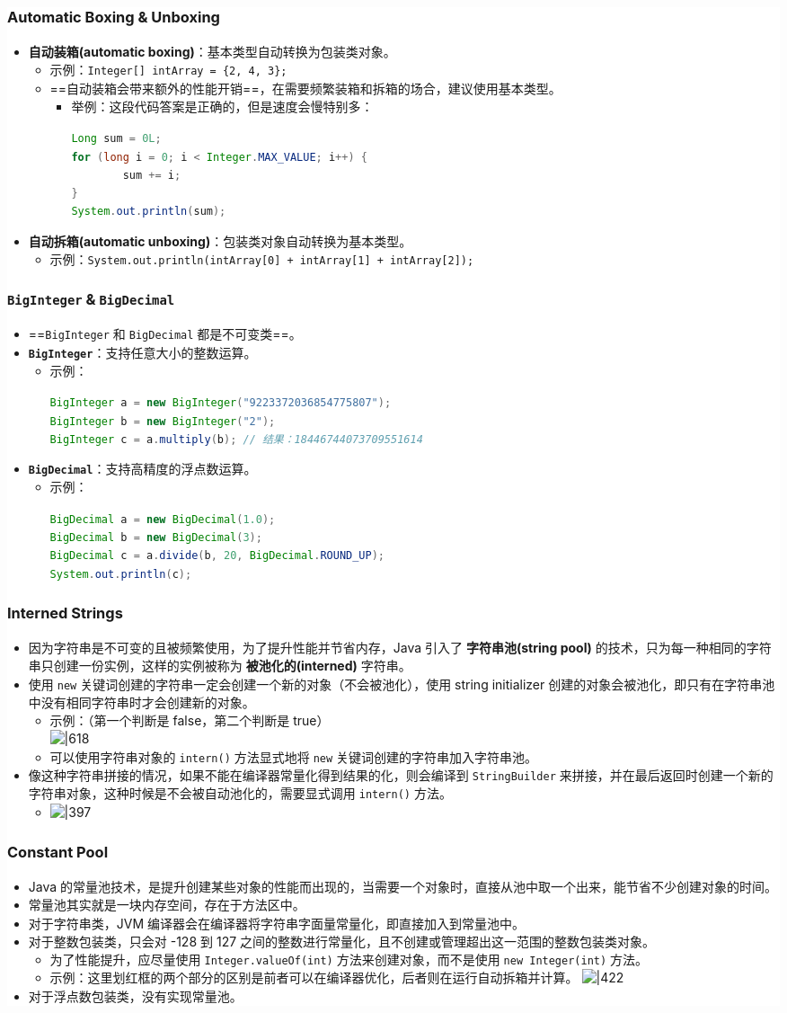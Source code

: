 ### Automatic Boxing & Unboxing

- **自动装箱(automatic boxing)**：基本类型自动转换为包装类对象。
    - 示例：`Integer[] intArray = {2, 4, 3};`
    - ==自动装箱会带来额外的性能开销==，在需要频繁装箱和拆箱的场合，建议使用基本类型。
        - 举例：这段代码答案是正确的，但是速度会慢特别多：
            ```java
            Long sum = 0L;
            for (long i = 0; i < Integer.MAX_VALUE; i++) {
            		sum += i;
            }
            System.out.println(sum);
            ```
- **自动拆箱(automatic unboxing)**：包装类对象自动转换为基本类型。
    - 示例：`System.out.println(intArray[0] + intArray[1] + intArray[2]);`

### `BigInteger` & `BigDecimal`

- ==`BigInteger` 和 `BigDecimal` 都是不可变类==。
- **`BigInteger`**：支持任意大小的整数运算。
    - 示例：
        ```java
        BigInteger a = new BigInteger("9223372036854775807");
        BigInteger b = new BigInteger("2");
        BigInteger c = a.multiply(b); // 结果：18446744073709551614
        ```
- **`BigDecimal`**：支持高精度的浮点数运算。
    - 示例：
        ```java
        BigDecimal a = new BigDecimal(1.0);
        BigDecimal b = new BigDecimal(3);
        BigDecimal c = a.divide(b, 20, BigDecimal.ROUND_UP);
        System.out.println(c);
        ```

### Interned Strings

- 因为字符串是不可变的且被频繁使用，为了提升性能并节省内存，Java 引入了 **字符串池(string pool)** 的技术，只为每一种相同的字符串只创建一份实例，这样的实例被称为 **被池化的(interned)** 字符串。
- 使用 `new` 关键词创建的字符串一定会创建一个新的对象（不会被池化），使用 string initializer 创建的对象会被池化，即只有在字符串池中没有相同字符串时才会创建新的对象。
    - 示例：（第一个判断是 false，第二个判断是 true）  
         ![|618](https://img.memset0.cn/2024/12/18/rgcyKLVI.png)
    - 可以使用字符串对象的 `intern()` 方法显式地将 `new` 关键词创建的字符串加入字符串池。
- 像这种字符串拼接的情况，如果不能在编译器常量化得到结果的化，则会编译到 `StringBuilder` 来拼接，并在最后返回时创建一个新的字符串对象，这种时候是不会被自动池化的，需要显式调用 `intern()` 方法。
    - ![|397](https://img.memset0.cn/2024/12/18/RKxu0vRv.png)

### Constant Pool

- Java 的常量池技术，是提升创建某些对象的性能而出现的，当需要一个对象时，直接从池中取一个出来，能节省不少创建对象的时间。
- 常量池其实就是一块内存空间，存在于方法区中。
- 对于字符串类，JVM 编译器会在编译器将字符串字面量常量化，即直接加入到常量池中。
- 对于整数包装类，只会对 -128 到 127 之间的整数进行常量化，且不创建或管理超出这一范围的整数包装类对象。
    - 为了性能提升，应尽量使用 `Integer.valueOf(int)` 方法来创建对象，而不是使用 `new Integer(int)` 方法。
    - 示例：这里划红框的两个部分的区别是前者可以在编译器优化，后者则在运行自动拆箱并计算。
        ![|422](https://img.memset0.cn/2024/12/18/scbQfK7B.png)
- 对于浮点数包装类，没有实现常量池。
